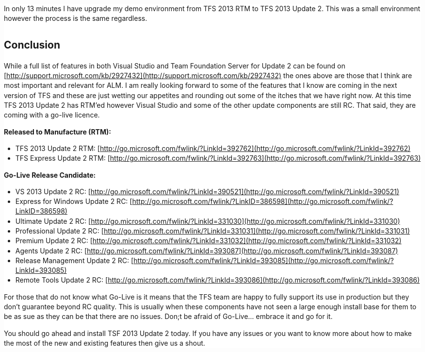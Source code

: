 In only 13 minutes I have upgrade my demo environment from TFS 2013 RTM to TFS 2013 Update 2. This was a small environment however the process is the same regardless.

## Conclusion

While a full list of features in both Visual Studio and Team Foundation Server for Update 2 can be found on [http://support.microsoft.com/kb/2927432](http://support.microsoft.com/kb/2927432) the ones above are those that I think are most important and relevant for ALM. I am really looking forward to some of the features that I know are coming in the next version of TFS and these are just wetting our appetites and rounding out some of the itches that we have right now. At this time TFS 2013 Update 2 has RTM’ed however Visual Studio and some of the other update components are still RC. That said, they are coming with a go-live licence.

**Released to Manufacture (RTM):**

- TFS 2013 Update 2 RTM: [http://go.microsoft.com/fwlink/?LinkId=392762](http://go.microsoft.com/fwlink/?LinkId=392762)
- TFS Express Update 2 RTM: [http://go.microsoft.com/fwlink/?LinkId=392763](http://go.microsoft.com/fwlink/?LinkId=392763)

**Go-Live Release Candidate:**

- VS 2013 Update 2 RC: [http://go.microsoft.com/fwlink/?LinkId=390521](http://go.microsoft.com/fwlink/?LinkId=390521)
- Express for Windows Update 2 RC: [http://go.microsoft.com/fwlink/?LinkID=386598](http://go.microsoft.com/fwlink/?LinkID=386598)
- Ultimate Update 2 RC: [http://go.microsoft.com/fwlink/?LinkId=331030](http://go.microsoft.com/fwlink/?LinkId=331030)
- Professional Update 2 RC: [http://go.microsoft.com/fwlink/?LinkId=331031](http://go.microsoft.com/fwlink/?LinkId=331031)
- Premium Update 2 RC: [http://go.microsoft.com/fwlink/?LinkId=331032](http://go.microsoft.com/fwlink/?LinkId=331032)
- Agents Update 2 RC: [http://go.microsoft.com/fwlink/?LinkId=393087](http://go.microsoft.com/fwlink/?LinkId=393087)
- Release Management Update 2 RC: [http://go.microsoft.com/fwlink/?LinkId=393085](http://go.microsoft.com/fwlink/?LinkId=393085)
- Remote Tools Update 2 RC: [http://go.microsoft.com/fwlink/?LinkId=393086](http://go.microsoft.com/fwlink/?LinkId=393086)

For those that do not know what Go-Live is it means that the TFS team are happy to fully support its use in production but they don’t guarantee beyond RC quality. This is usually when these components have not seen a large enough install base for them to be as sue as they can be that there are no issues. Don;t be afraid of Go-Live… embrace it and go for it.

You should go ahead and install TSF 2013 Update 2 today. If you have any issues or you want to know more about how to make the most of the new and existing features then give us a shout.
